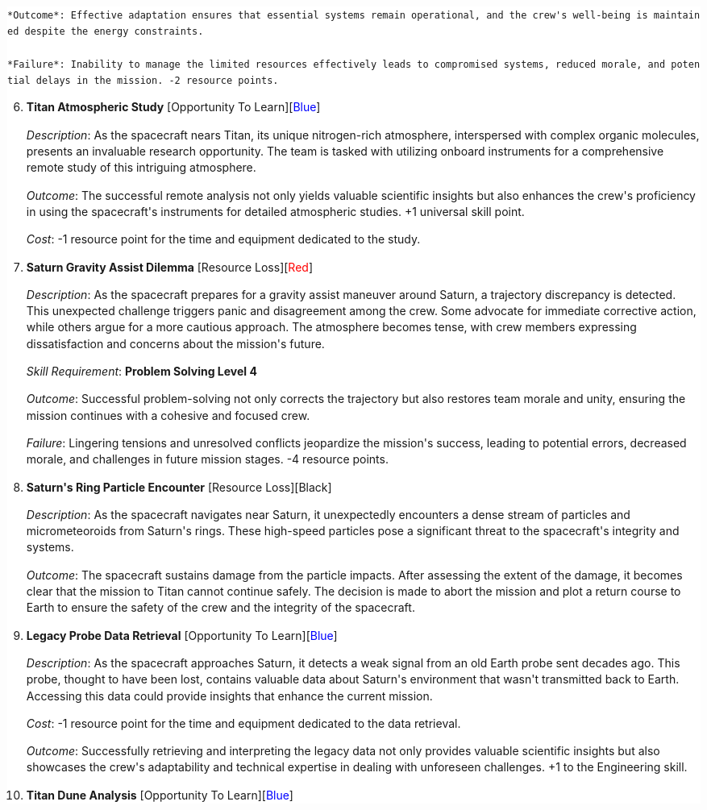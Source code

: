     *Outcome*: Effective adaptation ensures that essential systems remain operational, and the crew's well-being is maintained despite the energy constraints.

    *Failure*: Inability to manage the limited resources effectively leads to compromised systems, reduced morale, and potential delays in the mission. -2 resource points.

6. **Titan Atmospheric Study** [Opportunity To Learn][<span style="color:blue">Blue</span>]

    *Description*: As the spacecraft nears Titan, its unique nitrogen-rich atmosphere, interspersed with complex organic molecules, presents an invaluable research opportunity. The team is tasked with utilizing onboard instruments for a comprehensive remote study of this intriguing atmosphere.

    *Outcome*: The successful remote analysis not only yields valuable scientific insights but also enhances the crew's proficiency in using the spacecraft's instruments for detailed atmospheric studies. +1 universal skill point.

    *Cost*: -1 resource point for the time and equipment dedicated to the study.

7. **Saturn Gravity Assist Dilemma** [Resource Loss][<span style="color:red">Red</span>]

    *Description*: As the spacecraft prepares for a gravity assist maneuver around Saturn, a trajectory discrepancy is detected. This unexpected challenge triggers panic and disagreement among the crew. Some advocate for immediate corrective action, while others argue for a more cautious approach. The atmosphere becomes tense, with crew members expressing dissatisfaction and concerns about the mission's future.

    *Skill Requirement*: **Problem Solving Level 4**

    *Outcome*: Successful problem-solving not only corrects the trajectory but also restores team morale and unity, ensuring the mission continues with a cohesive and focused crew.

    *Failure*: Lingering tensions and unresolved conflicts jeopardize the mission's success, leading to potential errors, decreased morale, and challenges in future mission stages. -4 resource points.

8. **Saturn's Ring Particle Encounter** [Resource Loss][Black]

    *Description*: As the spacecraft navigates near Saturn, it unexpectedly encounters a dense stream of particles and micrometeoroids from Saturn's rings. These high-speed particles pose a significant threat to the spacecraft's integrity and systems.

    *Outcome*: The spacecraft sustains damage from the particle impacts. After assessing the extent of the damage, it becomes clear that the mission to Titan cannot continue safely. The decision is made to abort the mission and plot a return course to Earth to ensure the safety of the crew and the integrity of the spacecraft.

9. **Legacy Probe Data Retrieval** [Opportunity To Learn][<span style="color:blue">Blue</span>]

    *Description*: As the spacecraft approaches Saturn, it detects a weak signal from an old Earth probe sent decades ago. This probe, thought to have been lost, contains valuable data about Saturn's environment that wasn't transmitted back to Earth. Accessing this data could provide insights that enhance the current mission.

    *Cost*: -1 resource point for the time and equipment dedicated to the data retrieval.

    *Outcome*: Successfully retrieving and interpreting the legacy data not only provides valuable scientific insights but also showcases the crew's adaptability and technical expertise in dealing with unforeseen challenges. +1 to the Engineering skill.

10. **Titan Dune Analysis** [Opportunity To Learn][<span style="color:blue">Blue</span>]

